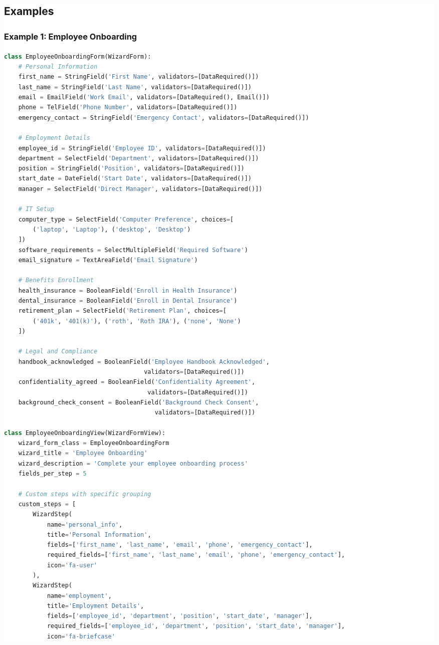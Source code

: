 ## Examples

### Example 1: Employee Onboarding

```python
class EmployeeOnboardingForm(WizardForm):
    # Personal Information
    first_name = StringField('First Name', validators=[DataRequired()])
    last_name = StringField('Last Name', validators=[DataRequired()])
    email = EmailField('Work Email', validators=[DataRequired(), Email()])
    phone = TelField('Phone Number', validators=[DataRequired()])
    emergency_contact = StringField('Emergency Contact', validators=[DataRequired()])
    
    # Employment Details
    employee_id = StringField('Employee ID', validators=[DataRequired()])
    department = SelectField('Department', validators=[DataRequired()])
    position = StringField('Position', validators=[DataRequired()])
    start_date = DateField('Start Date', validators=[DataRequired()])
    manager = SelectField('Direct Manager', validators=[DataRequired()])
    
    # IT Setup
    computer_type = SelectField('Computer Preference', choices=[
        ('laptop', 'Laptop'), ('desktop', 'Desktop')
    ])
    software_requirements = SelectMultipleField('Required Software')
    email_signature = TextAreaField('Email Signature')
    
    # Benefits Enrollment
    health_insurance = BooleanField('Enroll in Health Insurance')
    dental_insurance = BooleanField('Enroll in Dental Insurance')
    retirement_plan = SelectField('Retirement Plan', choices=[
        ('401k', '401(k)'), ('roth', 'Roth IRA'), ('none', 'None')
    ])
    
    # Legal and Compliance
    handbook_acknowledged = BooleanField('Employee Handbook Acknowledged', 
                                       validators=[DataRequired()])
    confidentiality_agreed = BooleanField('Confidentiality Agreement', 
                                        validators=[DataRequired()])
    background_check_consent = BooleanField('Background Check Consent', 
                                          validators=[DataRequired()])

class EmployeeOnboardingView(WizardFormView):
    wizard_form_class = EmployeeOnboardingForm
    wizard_title = 'Employee Onboarding'
    wizard_description = 'Complete your employee onboarding process'
    fields_per_step = 5
    
    # Custom steps with specific grouping
    custom_steps = [
        WizardStep(
            name='personal_info',
            title='Personal Information',
            fields=['first_name', 'last_name', 'email', 'phone', 'emergency_contact'],
            required_fields=['first_name', 'last_name', 'email', 'phone', 'emergency_contact'],
            icon='fa-user'
        ),
        WizardStep(
            name='employment',
            title='Employment Details',
            fields=['employee_id', 'department', 'position', 'start_date', 'manager'],
            required_fields=['employee_id', 'department', 'position', 'start_date', 'manager'],
            icon='fa-briefcase'
```